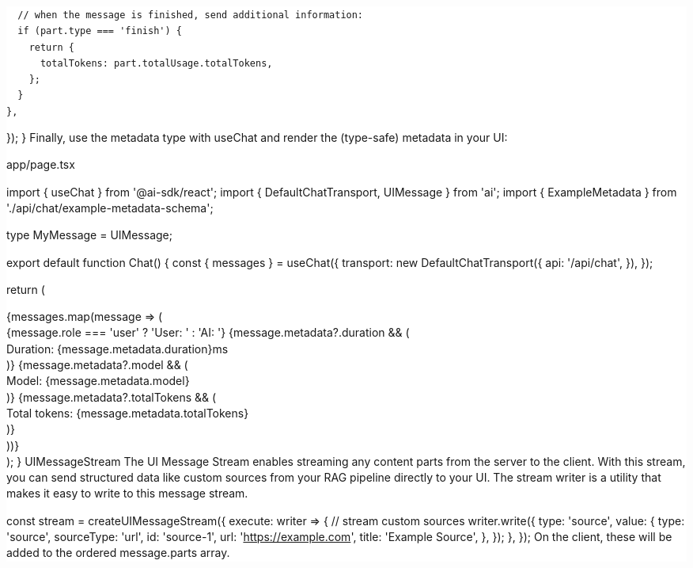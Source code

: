       // when the message is finished, send additional information:
      if (part.type === 'finish') {
        return {
          totalTokens: part.totalUsage.totalTokens,
        };
      }
    },
  });
}
Finally, use the metadata type with useChat and render the (type-safe) metadata in your UI:

app/page.tsx

import { useChat } from '@ai-sdk/react';
import { DefaultChatTransport, UIMessage } from 'ai';
import { ExampleMetadata } from './api/chat/example-metadata-schema';

type MyMessage = UIMessage<ExampleMetadata>;

export default function Chat() {
  const { messages } = useChat<MyMessage>({
    transport: new DefaultChatTransport({
      api: '/api/chat',
    }),
  });

  return (
    <div>
      {messages.map(message => (
        <div key={message.id} className="whitespace-pre-wrap">
          {message.role === 'user' ? 'User: ' : 'AI: '}
          {message.metadata?.duration && (
            <div>Duration: {message.metadata.duration}ms</div>
          )}
          {message.metadata?.model && (
            <div>Model: {message.metadata.model}</div>
          )}
          {message.metadata?.totalTokens && (
            <div>Total tokens: {message.metadata.totalTokens}</div>
          )}
        </div>
      ))}
    </div>
  );
}
UIMessageStream
The UI Message Stream enables streaming any content parts from the server to the client. With this stream, you can send structured data like custom sources from your RAG pipeline directly to your UI. The stream writer is a utility that makes it easy to write to this message stream.


const stream = createUIMessageStream({
  execute: writer => {
    // stream custom sources
    writer.write({
      type: 'source',
      value: {
        type: 'source',
        sourceType: 'url',
        id: 'source-1',
        url: 'https://example.com',
        title: 'Example Source',
      },
    });
  },
});
On the client, these will be added to the ordered message.parts array.
